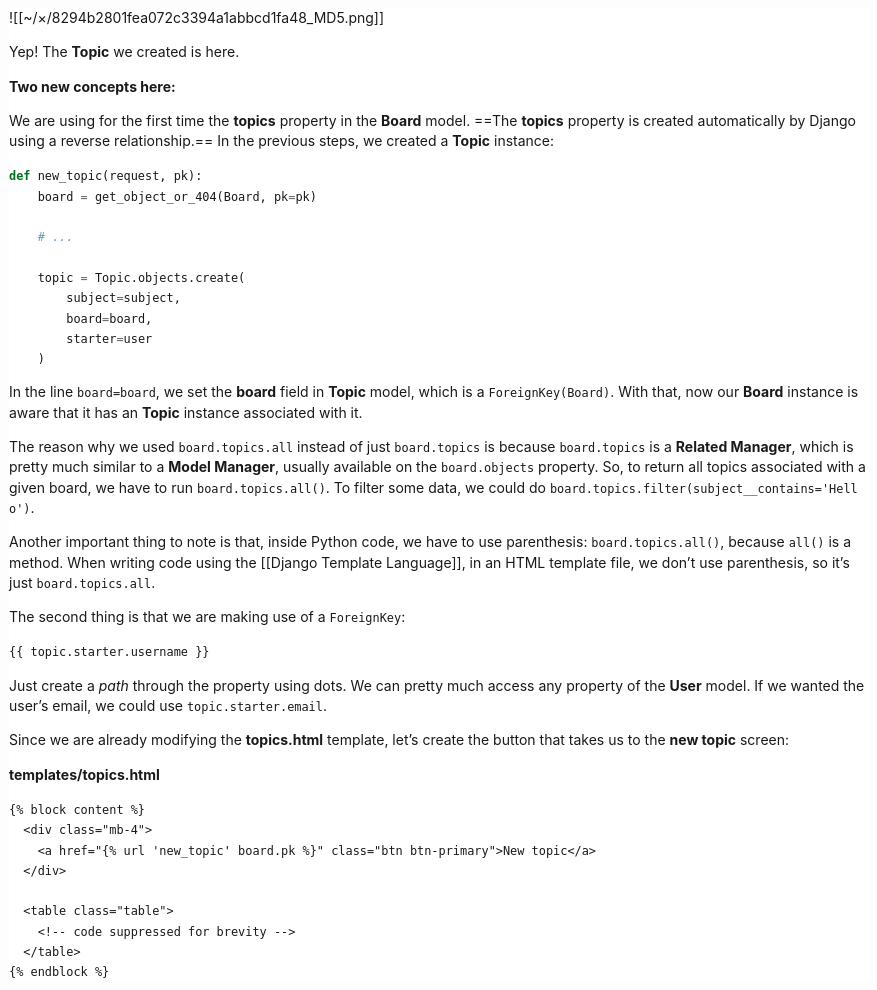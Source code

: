 
![[~/×/8294b2801fea072c3394a1abbcd1fa48_MD5.png]]

Yep! The **Topic** we created is here.

**Two new concepts here:**

We are using for the first time the **topics** property in the **Board** model. 
==The **topics** property is created automatically by Django using a reverse relationship.== In the previous steps, we created a **Topic** instance:

```python
def new_topic(request, pk):
    board = get_object_or_404(Board, pk=pk)

    # ...

    topic = Topic.objects.create(
        subject=subject,
        board=board,
        starter=user
    )
```

In the line `board=board`, we set the **board** field in **Topic** model, which is a `ForeignKey(Board)`. With that, now our **Board** instance is aware that it has an **Topic** instance associated with it.

The reason why we used `board.topics.all` instead of just `board.topics` is because `board.topics` is a **Related Manager**, which is pretty much similar to a **Model Manager**, usually available on the `board.objects` property. So, to return all topics associated with a given board, we have to run `board.topics.all()`. To filter some data, we could do `board.topics.filter(subject__contains='Hello')`.

Another important thing to note is that, inside Python code, we have to use parenthesis: `board.topics.all()`, because `all()` is a method. When writing code using the [[Django Template Language]], in an HTML template file, we don’t use parenthesis, so it’s just `board.topics.all`.

The second thing is that we are making use of a `ForeignKey`:

```django
{{ topic.starter.username }}
```

Just create a *path* through the property using dots. We can pretty much access any property of the **User** model. If we wanted the user’s email, we could use `topic.starter.email`.

Since we are already modifying the **topics.html** template, let’s create the button that takes us to the **new topic** screen:

**templates/topics.html**
```django
{% block content %}
  <div class="mb-4">
    <a href="{% url 'new_topic' board.pk %}" class="btn btn-primary">New topic</a>
  </div>

  <table class="table">
    <!-- code suppressed for brevity -->
  </table>
{% endblock %}
```


[^1]: [[csrf token]]